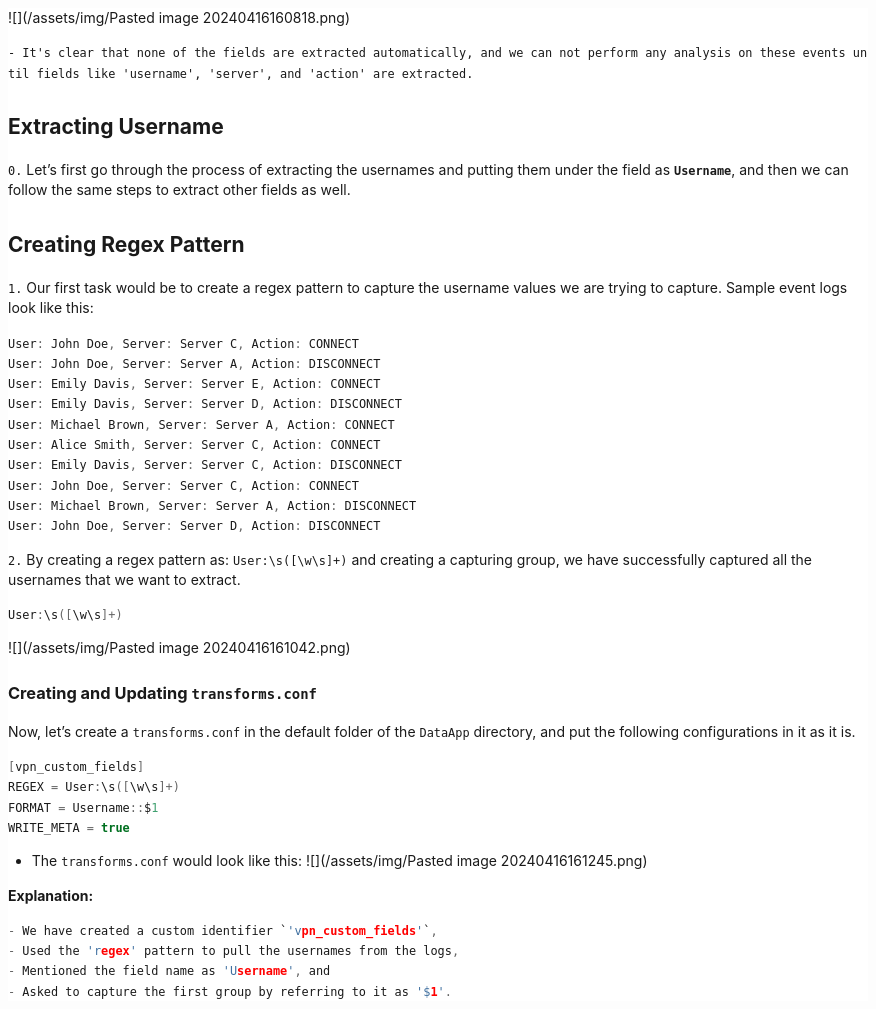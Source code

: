 ![](/assets/img/Pasted image 20240416160818.png)

	- It's clear that none of the fields are extracted automatically, and we can not perform any analysis on these events until fields like 'username', 'server', and 'action' are extracted.


## Extracting Username

`0.` Let’s first go through the process of extracting the usernames and putting them under the field as **`Username`**, and then we can follow the same steps to extract other fields as well.

## Creating Regex Pattern

`1.` Our first task would be to create a regex pattern to capture the username values we are trying to capture. Sample event logs look like this:
```c
User: John Doe, Server: Server C, Action: CONNECT
User: John Doe, Server: Server A, Action: DISCONNECT
User: Emily Davis, Server: Server E, Action: CONNECT
User: Emily Davis, Server: Server D, Action: DISCONNECT
User: Michael Brown, Server: Server A, Action: CONNECT
User: Alice Smith, Server: Server C, Action: CONNECT
User: Emily Davis, Server: Server C, Action: DISCONNECT
User: John Doe, Server: Server C, Action: CONNECT
User: Michael Brown, Server: Server A, Action: DISCONNECT
User: John Doe, Server: Server D, Action: DISCONNECT
```



`2.` By creating a regex pattern as: `User:\s([\w\s]+)` and creating a capturing group, we have successfully captured all the usernames that we want to extract.
```c
User:\s([\w\s]+)
```
![](/assets/img/Pasted image 20240416161042.png)


### Creating and Updating `transforms.conf`

Now, let’s create a `transforms.conf` in the default folder of the `DataApp` directory, and put the following configurations in it as it is.
```c
[vpn_custom_fields]
REGEX = User:\s([\w\s]+)
FORMAT = Username::$1
WRITE_META = true
```


- The `transforms.conf` would look like this:
![](/assets/img/Pasted image 20240416161245.png)


**Explanation:** 
```c
- We have created a custom identifier `'vpn_custom_fields'`, 
- Used the 'regex' pattern to pull the usernames from the logs, 
- Mentioned the field name as 'Username', and 
- Asked to capture the first group by referring to it as '$1'. 
```
